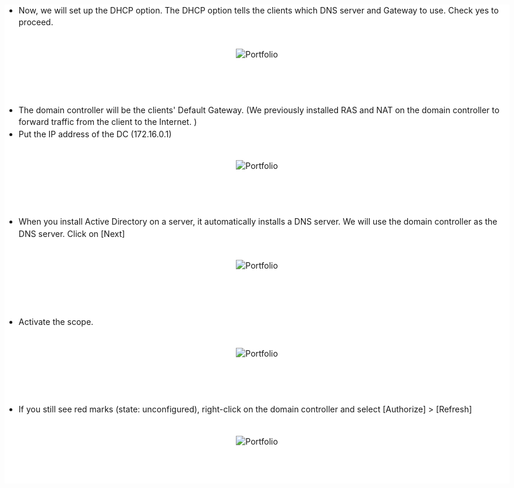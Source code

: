 

 - Now, we will set up the DHCP option. The DHCP option tells the clients which DNS server and Gateway to use. Check yes to proceed.
<p align="center">
<br/>
<img width="597" alt="Portfolio" src="https://i.imgur.com/IECqsRf.png">
<br />
<br />
<br />
<br />

 - The domain controller will be the clients' Default Gateway. (We previously installed RAS and NAT on the domain controller to forward traffic from the client to the Internet. )
 - Put the IP address of the DC (172.16.0.1)
<p align="center">
<br/>
<img width="597" alt="Portfolio" src="https://i.imgur.com/XIRVYKa.png">
<br />
<br />
<br />
<br />


 - When you install Active Directory on a server, it automatically installs a DNS server. We will use the domain controller as the DNS server.
Click on [Next]
<p align="center">
<br/>
<img width="597" alt="Portfolio" src="https://i.imgur.com/iH3s0kP.png">
<br />
<br />
<br />
<br />


 - Activate the scope.
<p align="center">
<br/>
<img width="597" alt="Portfolio" src="https://i.imgur.com/c898UxO.png">
<br />
<br />
<br />
<br />


 - If you still see red marks (state: unconfigured), right-click on the domain controller and select [Authorize] > [Refresh]
<p align="center">
<br/>
<img width="597" alt="Portfolio" src="https://i.imgur.com/xreaWCX.png">
<br />
<br />
<br />
<br />
